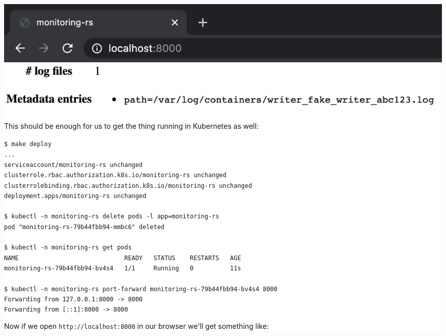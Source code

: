 ![You get the idea – boastful hyperbole! Underwhelming summary: "# log files", "1"; "Metadata entries", "• `path=/var/log/containers/writer_fake_writer_abc123.log`".](../media/15-log-collection-part-14-ui/hello-docker.png)

This should be enough for us to get the thing running in Kubernetes as well:

```
$ make deploy
...
serviceaccount/monitoring-rs unchanged
clusterrole.rbac.authorization.k8s.io/monitoring-rs unchanged
clusterrolebinding.rbac.authorization.k8s.io/monitoring-rs unchanged
deployment.apps/monitoring-rs unchanged

$ kubectl -n monitoring-rs delete pods -l app=monitoring-rs
pod "monitoring-rs-79b44fbb94-mmbc6" deleted

$ kubectl -n monitoring-rs get pods
NAME                             READY   STATUS    RESTARTS   AGE
monitoring-rs-79b44fbb94-bv4s4   1/1     Running   0          11s

$ kubectl -n monitoring-rs port-forward monitoring-rs-79b44fbb94-bv4s4 8000
Forwarding from 127.0.0.1:8000 -> 8000
Forwarding from [::1]:8000 -> 8000
```

Now if we open `http://localhost:8000` in our browser we'll get something like:
